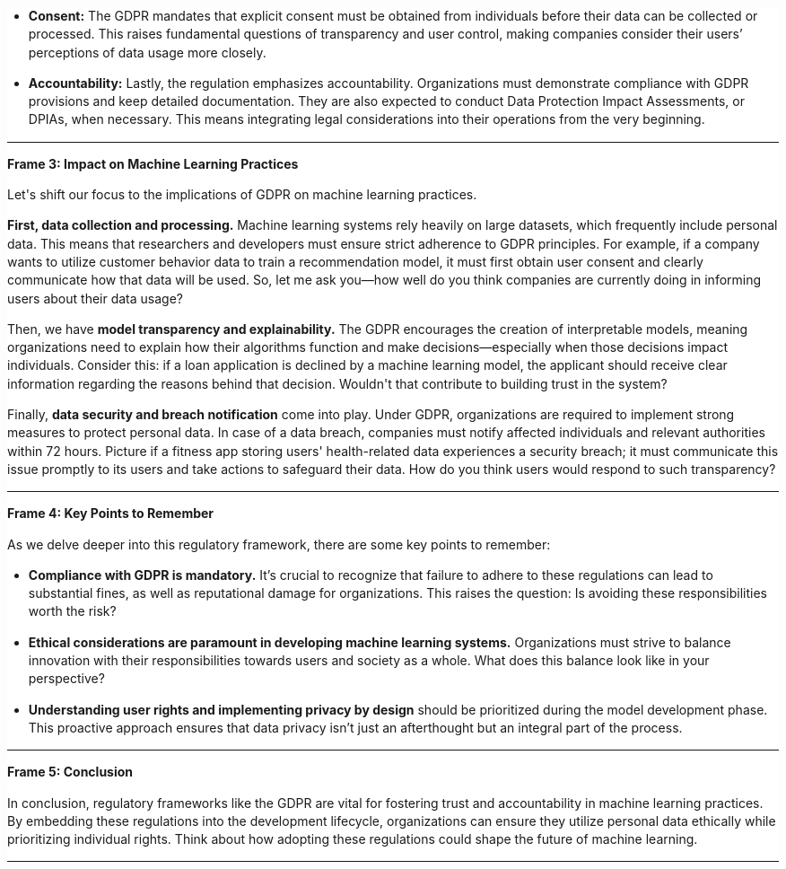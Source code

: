 - **Consent:** The GDPR mandates that explicit consent must be obtained from individuals before their data can be collected or processed. This raises fundamental questions of transparency and user control, making companies consider their users’ perceptions of data usage more closely.

- **Accountability:** Lastly, the regulation emphasizes accountability. Organizations must demonstrate compliance with GDPR provisions and keep detailed documentation. They are also expected to conduct Data Protection Impact Assessments, or DPIAs, when necessary. This means integrating legal considerations into their operations from the very beginning.

---

**Frame 3: Impact on Machine Learning Practices**

Let's shift our focus to the implications of GDPR on machine learning practices.

**First, data collection and processing.** Machine learning systems rely heavily on large datasets, which frequently include personal data. This means that researchers and developers must ensure strict adherence to GDPR principles. For example, if a company wants to utilize customer behavior data to train a recommendation model, it must first obtain user consent and clearly communicate how that data will be used. So, let me ask you—how well do you think companies are currently doing in informing users about their data usage?

Then, we have **model transparency and explainability.** The GDPR encourages the creation of interpretable models, meaning organizations need to explain how their algorithms function and make decisions—especially when those decisions impact individuals. Consider this: if a loan application is declined by a machine learning model, the applicant should receive clear information regarding the reasons behind that decision. Wouldn't that contribute to building trust in the system?

Finally, **data security and breach notification** come into play. Under GDPR, organizations are required to implement strong measures to protect personal data. In case of a data breach, companies must notify affected individuals and relevant authorities within 72 hours. Picture if a fitness app storing users' health-related data experiences a security breach; it must communicate this issue promptly to its users and take actions to safeguard their data. How do you think users would respond to such transparency?

---

**Frame 4: Key Points to Remember**

As we delve deeper into this regulatory framework, there are some key points to remember:

- **Compliance with GDPR is mandatory.** It’s crucial to recognize that failure to adhere to these regulations can lead to substantial fines, as well as reputational damage for organizations. This raises the question: Is avoiding these responsibilities worth the risk?

- **Ethical considerations are paramount in developing machine learning systems.** Organizations must strive to balance innovation with their responsibilities towards users and society as a whole. What does this balance look like in your perspective?

- **Understanding user rights and implementing privacy by design** should be prioritized during the model development phase. This proactive approach ensures that data privacy isn’t just an afterthought but an integral part of the process.

---

**Frame 5: Conclusion**

In conclusion, regulatory frameworks like the GDPR are vital for fostering trust and accountability in machine learning practices. By embedding these regulations into the development lifecycle, organizations can ensure they utilize personal data ethically while prioritizing individual rights. Think about how adopting these regulations could shape the future of machine learning. 

---